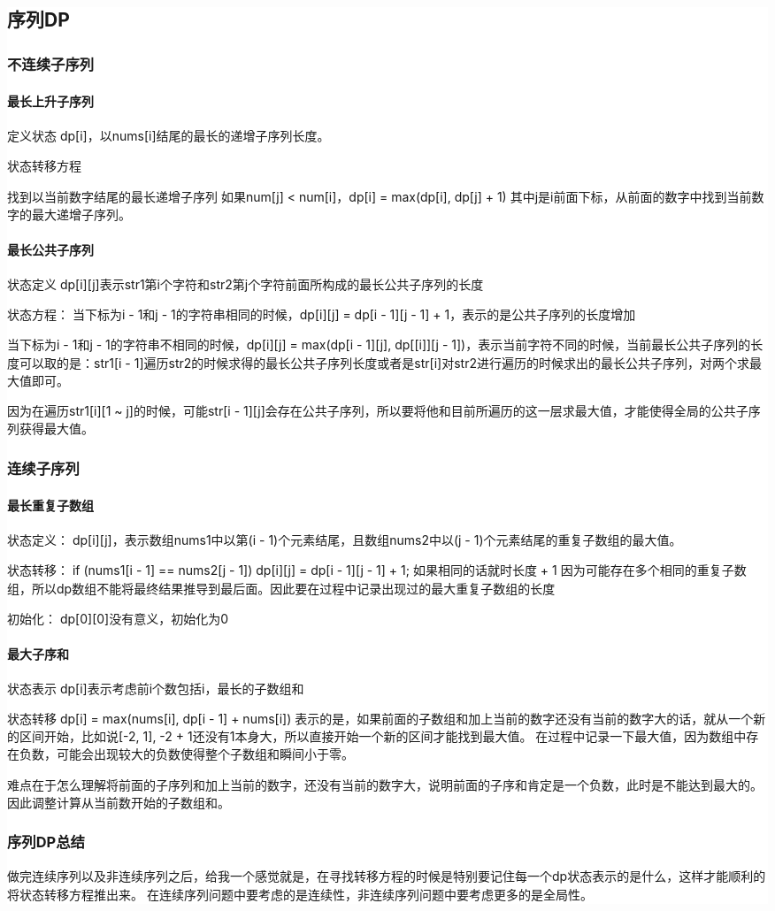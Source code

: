 ## 序列DP
### 不连续子序列
#### 最长上升子序列
定义状态
dp[i]，以nums[i]结尾的最长的递增子序列长度。

状态转移方程

找到以当前数字结尾的最长递增子序列
如果num[j] < num[i]，dp[i] = max(dp[i], dp[j] + 1)
其中j是i前面下标，从前面的数字中找到当前数字的最大递增子序列。

#### 最长公共子序列

状态定义
dp[i][j]表示str1第i个字符和str2第j个字符前面所构成的最长公共子序列的长度

状态方程：
当下标为i - 1和j - 1的字符串相同的时候，dp[i][j] = dp[i - 1][j - 1] + 1，表示的是公共子序列的长度增加

当下标为i - 1和j  - 1的字符串不相同的时候，dp[i][j] = max(dp[i - 1][j], dp[[i]][j - 1])，表示当前字符不同的时候，当前最长公共子序列的长度可以取的是：str1[i - 1]遍历str2的时候求得的最长公共子序列长度或者是str[i]对str2进行遍历的时候求出的最长公共子序列，对两个求最大值即可。

因为在遍历str1[i][1 ~ j]的时候，可能str[i - 1][j]会存在公共子序列，所以要将他和目前所遍历的这一层求最大值，才能使得全局的公共子序列获得最大值。

### 连续子序列
#### 最长重复子数组
状态定义：
dp[i][j]，表示数组nums1中以第(i - 1)个元素结尾，且数组nums2中以(j - 1)个元素结尾的重复子数组的最大值。

状态转移：
if (nums1[i - 1] == nums2[j - 1]) dp[i][j] = dp[i - 1][j - 1] + 1;
如果相同的话就时长度 + 1
因为可能存在多个相同的重复子数组，所以dp数组不能将最终结果推导到最后面。因此要在过程中记录出现过的最大重复子数组的长度

初始化：
dp[0][0]没有意义，初始化为0
#### 最大子序和
状态表示
dp[i]表示考虑前i个数包括i，最长的子数组和

状态转移
dp[i] = max(nums[i], dp[i - 1] + nums[i])
表示的是，如果前面的子数组和加上当前的数字还没有当前的数字大的话，就从一个新的区间开始，比如说[-2, 1], -2 + 1还没有1本身大，所以直接开始一个新的区间才能找到最大值。
在过程中记录一下最大值，因为数组中存在负数，可能会出现较大的负数使得整个子数组和瞬间小于零。    

难点在于怎么理解将前面的子序列和加上当前的数字，还没有当前的数字大，说明前面的子序和肯定是一个负数，此时是不能达到最大的。因此调整计算从当前数开始的子数组和。

### 序列DP总结
做完连续序列以及非连续序列之后，给我一个感觉就是，在寻找转移方程的时候是特别要记住每一个dp状态表示的是什么，这样才能顺利的将状态转移方程推出来。
在连续序列问题中要考虑的是连续性，非连续序列问题中要考虑更多的是全局性。